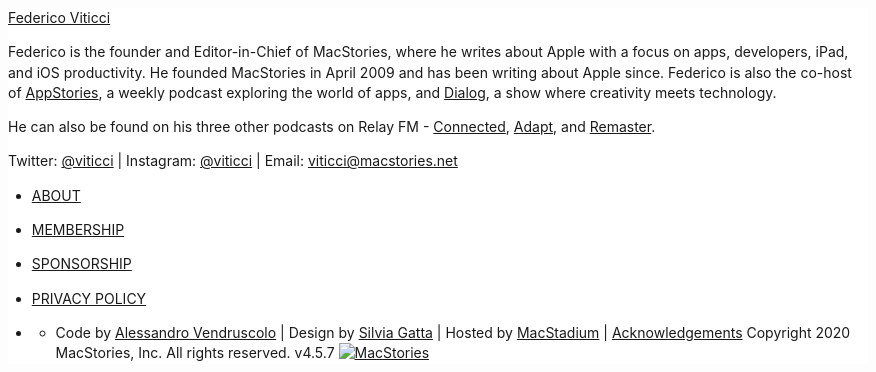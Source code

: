 [Federico Viticci](https://www.macstories.net/author/viticci/)

Federico is the founder and Editor-in-Chief of MacStories, where he writes
about Apple with a focus on apps, developers, iPad, and iOS productivity. He
founded MacStories in April 2009 and has been writing about Apple since.
Federico is also the co-host of [AppStories](https://appstories.net/), a
weekly podcast exploring the world of apps, and
[Dialog](https://dialogpodcast.net/), a show where creativity meets
technology.

He can also be found on his three other podcasts on Relay FM -
[Connected](https://www.relay.fm/connected),
[Adapt](https://www.relay.fm/adapt), and
[Remaster](https://www.relay.fm/remaster).

Twitter: [@viticci](https://twitter.com/viticci) |  Instagram:
[@viticci](https://instagram.com/viticci/) |  Email:
[viticci@macstories.net](mailto:viticci@macstories.net)

  * [ABOUT](https://www.macstories.net/about/)
  * [MEMBERSHIP](https://www.macstories.net/club/)
  * [SPONSORSHIP](https://www.macstories.net/advertise/)
  * [PRIVACY POLICY](https://www.macstories.net/privacy-policy/)

  *   * Code by [Alessandro Vendruscolo](http://avedesign.me) | Design by [Silvia Gatta](https://twitter.com/_silviagatta) | Hosted by [MacStadium](https://www.macstadium.com/macstories) | [Acknowledgements](https://www.macstories.net/acknowledgements/) Copyright 2020 MacStories, Inc. All rights reserved. v4.5.7  [ ![MacStories](https://www.macstories.net/app/themes/macstories4/images/logo-shape-red.svg) ](https://www.macstories.net/)
